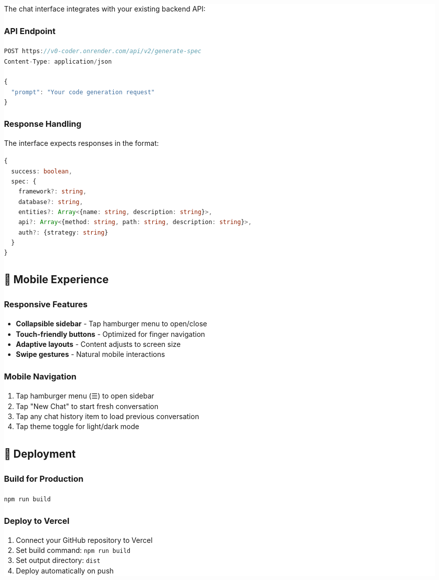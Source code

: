 The chat interface integrates with your existing backend API:

### API Endpoint
```typescript
POST https://v0-coder.onrender.com/api/v2/generate-spec
Content-Type: application/json

{
  "prompt": "Your code generation request"
}
```

### Response Handling
The interface expects responses in the format:
```typescript
{
  success: boolean,
  spec: {
    framework?: string,
    database?: string,
    entities?: Array<{name: string, description: string}>,
    api?: Array<{method: string, path: string, description: string}>,
    auth?: {strategy: string}
  }
}
```

## 📱 Mobile Experience

### Responsive Features
- **Collapsible sidebar** - Tap hamburger menu to open/close
- **Touch-friendly buttons** - Optimized for finger navigation
- **Adaptive layouts** - Content adjusts to screen size
- **Swipe gestures** - Natural mobile interactions

### Mobile Navigation
1. Tap hamburger menu (☰) to open sidebar
2. Tap "New Chat" to start fresh conversation
3. Tap any chat history item to load previous conversation
4. Tap theme toggle for light/dark mode

## 🚀 Deployment

### Build for Production
```bash
npm run build
```

### Deploy to Vercel
1. Connect your GitHub repository to Vercel
2. Set build command: `npm run build`
3. Set output directory: `dist`
4. Deploy automatically on push
